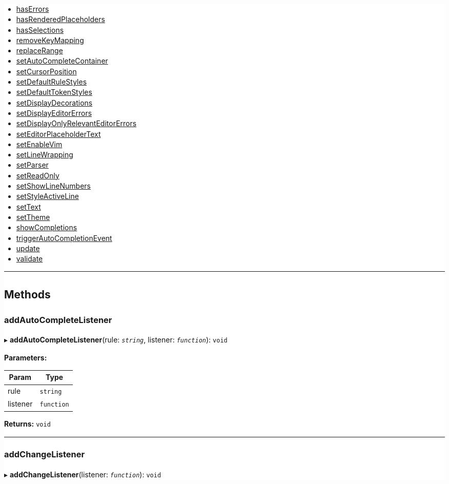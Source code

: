 * [hasErrors](_editor_antlr_editor_.antlreditor.md#haserrors)
* [hasRenderedPlaceholders](_editor_antlr_editor_.antlreditor.md#hasrenderedplaceholders)
* [hasSelections](_editor_antlr_editor_.antlreditor.md#hasselections)
* [removeKeyMapping](_editor_antlr_editor_.antlreditor.md#removekeymapping)
* [replaceRange](_editor_antlr_editor_.antlreditor.md#replacerange)
* [setAutoCompleteContainer](_editor_antlr_editor_.antlreditor.md#setautocompletecontainer)
* [setCursorPosition](_editor_antlr_editor_.antlreditor.md#setcursorposition)
* [setDefaultRuleStyles](_editor_antlr_editor_.antlreditor.md#setdefaultrulestyles)
* [setDefaultTokenStyles](_editor_antlr_editor_.antlreditor.md#setdefaulttokenstyles)
* [setDisplayDecorations](_editor_antlr_editor_.antlreditor.md#setdisplaydecorations)
* [setDisplayEditorErrors](_editor_antlr_editor_.antlreditor.md#setdisplayeditorerrors)
* [setDisplayOnlyRelevantEditorErrors](_editor_antlr_editor_.antlreditor.md#setdisplayonlyrelevanteditorerrors)
* [setEditorPlaceholderText](_editor_antlr_editor_.antlreditor.md#seteditorplaceholdertext)
* [setEnableVim](_editor_antlr_editor_.antlreditor.md#setenablevim)
* [setLineWrapping](_editor_antlr_editor_.antlreditor.md#setlinewrapping)
* [setParser](_editor_antlr_editor_.antlreditor.md#setparser)
* [setReadOnly](_editor_antlr_editor_.antlreditor.md#setreadonly)
* [setShowLineNumbers](_editor_antlr_editor_.antlreditor.md#setshowlinenumbers)
* [setStyleActiveLine](_editor_antlr_editor_.antlreditor.md#setstyleactiveline)
* [setText](_editor_antlr_editor_.antlreditor.md#settext)
* [setTheme](_editor_antlr_editor_.antlreditor.md#settheme)
* [showCompletions](_editor_antlr_editor_.antlreditor.md#showcompletions)
* [triggerAutoCompletionEvent](_editor_antlr_editor_.antlreditor.md#triggerautocompletionevent)
* [update](_editor_antlr_editor_.antlreditor.md#update)
* [validate](_editor_antlr_editor_.antlreditor.md#validate)

---

## Methods

<a id="addautocompletelistener"></a>

###  addAutoCompleteListener

▸ **addAutoCompleteListener**(rule: *`string`*, listener: *`function`*): `void`

**Parameters:**

| Param | Type |
| ------ | ------ |
| rule | `string` |
| listener | `function` |

**Returns:** `void`

___
<a id="addchangelistener"></a>

###  addChangeListener

▸ **addChangeListener**(listener: *`function`*): `void`
